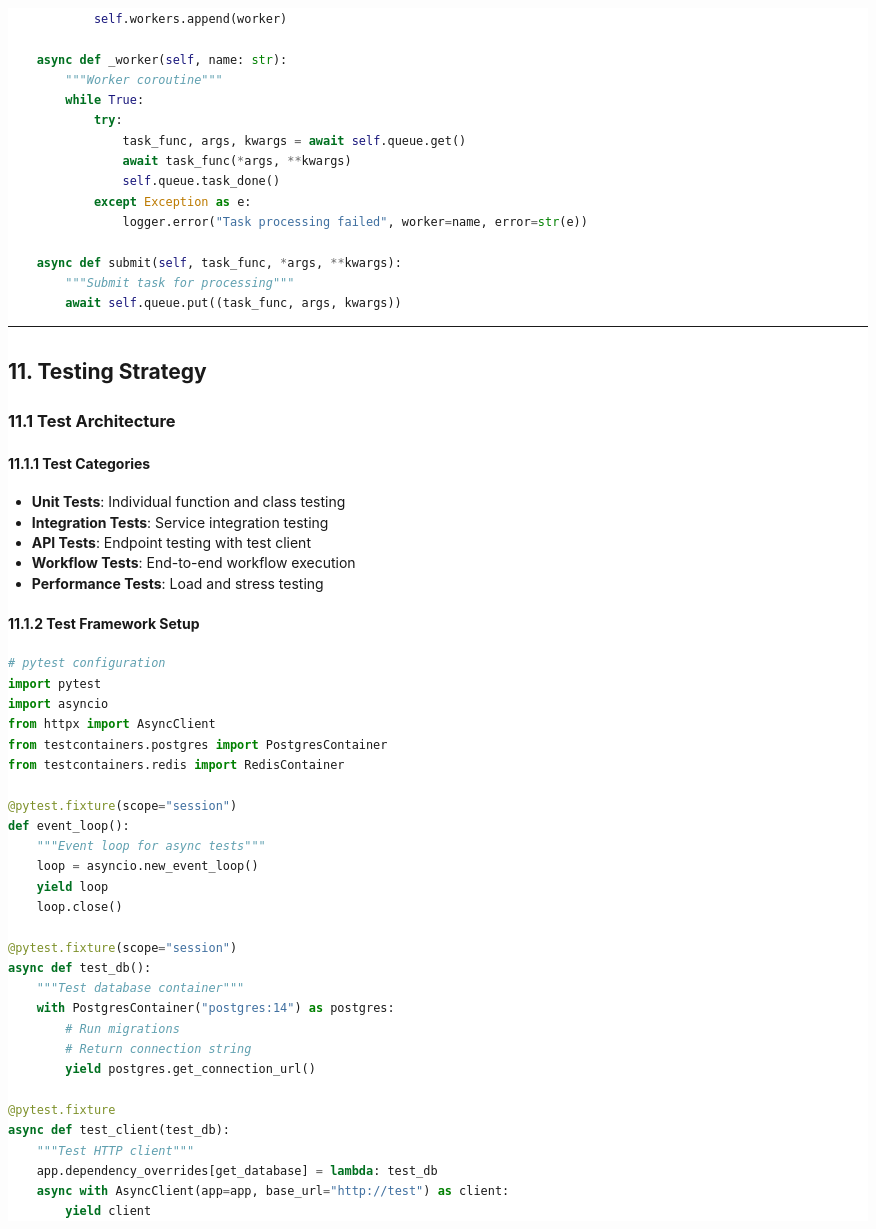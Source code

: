 ```python
            self.workers.append(worker)
    
    async def _worker(self, name: str):
        """Worker coroutine"""
        while True:
            try:
                task_func, args, kwargs = await self.queue.get()
                await task_func(*args, **kwargs)
                self.queue.task_done()
            except Exception as e:
                logger.error("Task processing failed", worker=name, error=str(e))
    
    async def submit(self, task_func, *args, **kwargs):
        """Submit task for processing"""
        await self.queue.put((task_func, args, kwargs))
```

---

## 11. Testing Strategy

### 11.1 Test Architecture

#### 11.1.1 Test Categories
- **Unit Tests**: Individual function and class testing
- **Integration Tests**: Service integration testing
- **API Tests**: Endpoint testing with test client
- **Workflow Tests**: End-to-end workflow execution
- **Performance Tests**: Load and stress testing

#### 11.1.2 Test Framework Setup
```python
# pytest configuration
import pytest
import asyncio
from httpx import AsyncClient
from testcontainers.postgres import PostgresContainer
from testcontainers.redis import RedisContainer

@pytest.fixture(scope="session")
def event_loop():
    """Event loop for async tests"""
    loop = asyncio.new_event_loop()
    yield loop
    loop.close()

@pytest.fixture(scope="session")
async def test_db():
    """Test database container"""
    with PostgresContainer("postgres:14") as postgres:
        # Run migrations
        # Return connection string
        yield postgres.get_connection_url()

@pytest.fixture
async def test_client(test_db):
    """Test HTTP client"""
    app.dependency_overrides[get_database] = lambda: test_db
    async with AsyncClient(app=app, base_url="http://test") as client:
        yield client
```
